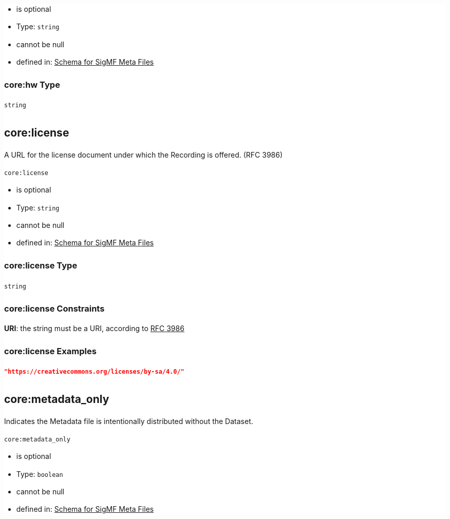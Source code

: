 *   is optional

*   Type: `string`

*   cannot be null

*   defined in: [Schema for SigMF Meta Files](sigmf-properties-global-properties-corehw.md "#/properties/global/properties/core%3Ahw#/properties/global/properties/core:hw")

### core:hw Type

`string`

## core:license

A URL for the license document under which the Recording is offered. (RFC 3986)

`core:license`

*   is optional

*   Type: `string`

*   cannot be null

*   defined in: [Schema for SigMF Meta Files](sigmf-properties-global-properties-corelicense.md "#/properties/global/properties/core%3Alicense#/properties/global/properties/core:license")

### core:license Type

`string`

### core:license Constraints

**URI**: the string must be a URI, according to [RFC 3986](https://tools.ietf.org/html/rfc3986 "check the specification")

### core:license Examples

```json
"https://creativecommons.org/licenses/by-sa/4.0/"
```

## core:metadata\_only

Indicates the Metadata file is intentionally distributed without the Dataset.

`core:metadata_only`

*   is optional

*   Type: `boolean`

*   cannot be null

*   defined in: [Schema for SigMF Meta Files](sigmf-properties-global-properties-coremetadata_only.md "#/properties/global/properties/core%3Ametadata_only#/properties/global/properties/core:metadata_only")
